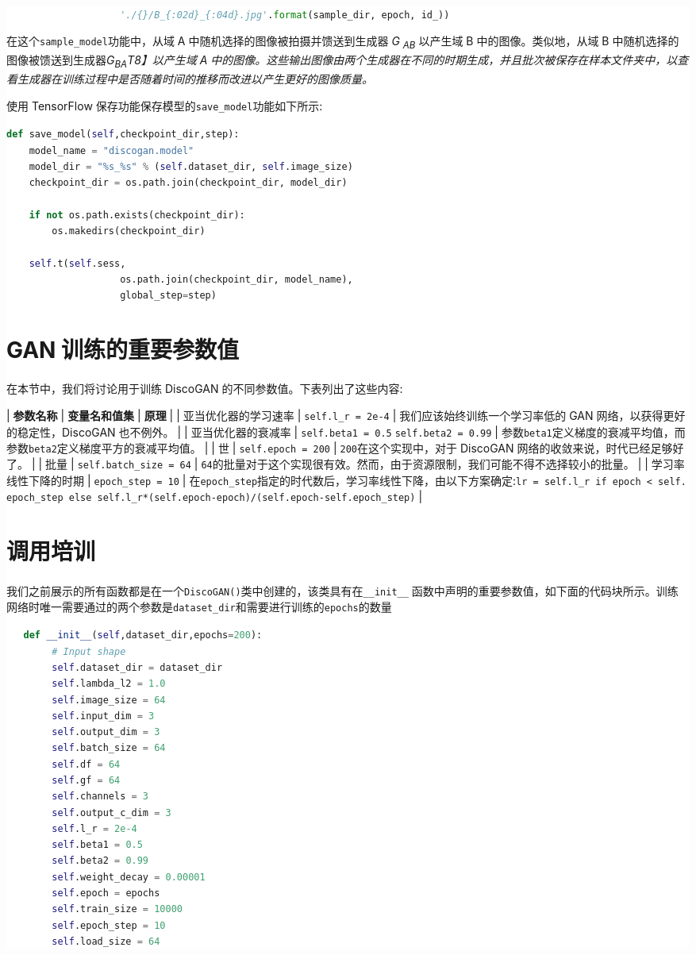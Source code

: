 ```py
                    './{}/B_{:02d}_{:04d}.jpg'.format(sample_dir, epoch, id_))
```

在这个`sample_model`功能中，从域 A 中随机选择的图像被拍摄并馈送到生成器 *G <sub>AB</sub>* 以产生域 B 中的图像。类似地，从域 B 中随机选择的图像被馈送到生成器*G<sub>BA</sub>T8】以产生域 A 中的图像。这些输出图像由两个生成器在不同的时期生成，并且批次被保存在样本文件夹中，以查看生成器在训练过程中是否随着时间的推移而改进以产生更好的图像质量。*

使用 TensorFlow 保存功能保存模型的`save_model`功能如下所示:

```py
def save_model(self,checkpoint_dir,step):
    model_name = "discogan.model"
    model_dir = "%s_%s" % (self.dataset_dir, self.image_size)
    checkpoint_dir = os.path.join(checkpoint_dir, model_dir)

    if not os.path.exists(checkpoint_dir):
        os.makedirs(checkpoint_dir)

    self.t(self.sess,
                    os.path.join(checkpoint_dir, model_name),
                    global_step=step)
```

# GAN 训练的重要参数值

在本节中，我们将讨论用于训练 DiscoGAN 的不同参数值。下表列出了这些内容:

| **参数名称** | **变量名和值集** | **原理** |
| 亚当优化器的学习速率 | `self.l_r = 2e-4` | 我们应该始终训练一个学习率低的 GAN 网络，以获得更好的稳定性，DiscoGAN 也不例外。 |
| 亚当优化器的衰减率 | `self.beta1 = 0.5` `self.beta2 = 0.99` | 参数`beta1`定义梯度的衰减平均值，而参数`beta2`定义梯度平方的衰减平均值。 |
| 世 | `self.epoch = 200` | `200`在这个实现中，对于 DiscoGAN 网络的收敛来说，时代已经足够好了。 |
| 批量 | `self.batch_size = 64` | `64`的批量对于这个实现很有效。然而，由于资源限制，我们可能不得不选择较小的批量。 |
| 学习率线性下降的时期 | `epoch_step = 10` | 在`epoch_step`指定的时代数后，学习率线性下降，由以下方案确定:`lr = self.l_r if epoch < self.epoch_step else self.l_r*(self.epoch-epoch)/(self.epoch-self.epoch_step)` |

# 调用培训

我们之前展示的所有函数都是在一个`DiscoGAN()`类中创建的，该类具有在`__init__` 函数中声明的重要参数值，如下面的代码块所示。训练网络时唯一需要通过的两个参数是`dataset_dir`和需要进行训练的`epochs`的数量

```py
   def __init__(self,dataset_dir,epochs=200):
        # Input shape
        self.dataset_dir = dataset_dir
        self.lambda_l2 = 1.0
        self.image_size = 64
        self.input_dim = 3
        self.output_dim = 3
        self.batch_size = 64 
        self.df = 64
        self.gf = 64
        self.channels = 3
        self.output_c_dim = 3
        self.l_r = 2e-4
        self.beta1 = 0.5
        self.beta2 = 0.99
        self.weight_decay = 0.00001
        self.epoch = epochs
        self.train_size = 10000
        self.epoch_step = 10
        self.load_size = 64
```